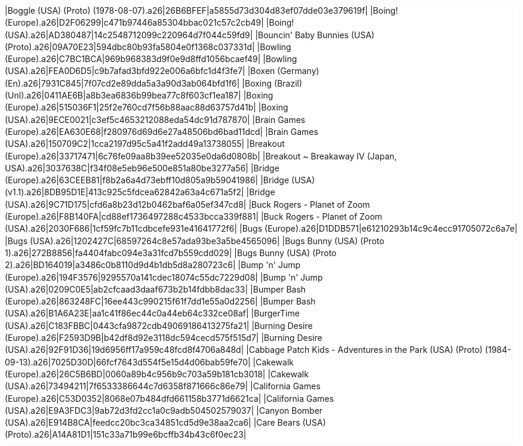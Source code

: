 |Boggle (USA) (Proto) (1978-08-07).a26|26B6BFEF|a5855d73d304d83ef07dde03e379619f|
|Boing! (Europe).a26|D2F06299|c471b97446a85304bbac021c57c2cb49|
|Boing! (USA).a26|AD380487|14c2548712099c220964d7f044c59fd9|
|Bouncin' Baby Bunnies (USA) (Proto).a26|09A70E23|594dbc80b93fa5804e0f1368c037331d|
|Bowling (Europe).a26|C7BC1BCA|969b968383d9f0e9d8ffd1056bcaef49|
|Bowling (USA).a26|FEA0D6D5|c9b7afad3bfd922e006a6bfc1d4f3fe7|
|Boxen (Germany) (En).a26|7931C845|7f07cd2e89dda5a3a90d3ab064bfd1f6|
|Boxing (Brazil) (Unl).a26|0411AE6B|a8b3ea6836b99bea77c8f603cf1ea187|
|Boxing (Europe).a26|515036F1|25f2e760cd7f56b88aac88d63757d41b|
|Boxing (USA).a26|9ECE0021|c3ef5c4653212088eda54dc91d787870|
|Brain Games (Europe).a26|EA630E68|f280976d69d6e27a48506bd6bad11dcd|
|Brain Games (USA).a26|150709C2|1cca2197d95c5a41f2add49a13738055|
|Breakout (Europe).a26|33717471|6c76fe09aa8b39ee52035e0da6d0808b|
|Breakout ~ Breakaway IV (Japan, USA).a26|3037638C|f34f08e5eb96e500e851a80be3277a56|
|Bridge (Europe).a26|63CEEB81|f8b2a6a4d73ebff10d805a9b59041986|
|Bridge (USA) (v1.1).a26|8DB95D1E|413c925c5fdcea62842a63a4c671a5f2|
|Bridge (USA).a26|9C71D175|cfd6a8b23d12b0462baf6a05ef347cd8|
|Buck Rogers - Planet of Zoom (Europe).a26|F8B140FA|cd88ef1736497288c4533bcca339f881|
|Buck Rogers - Planet of Zoom (USA).a26|2030F686|1cf59fc7b11cdbcefe931e41641772f6|
|Bugs (Europe).a26|D1DDB571|e61210293b14c9c4ecc91705072c6a7e|
|Bugs (USA).a26|1202427C|68597264c8e57ada93be3a5be4565096|
|Bugs Bunny (USA) (Proto 1).a26|272B8856|fa4404fabc094e3a31fcd7b559cdd029|
|Bugs Bunny (USA) (Proto 2).a26|BD164019|a3486c0b8110d9d4b1db5d8a280723c6|
|Bump 'n' Jump (Europe).a26|194F3576|9295570a141cdec18074c55dc7229d08|
|Bump 'n' Jump (USA).a26|0209C0E5|ab2cfcaad3daaf673b2b14fdbb8dac33|
|Bumper Bash (Europe).a26|863248FC|16ee443c990215f61f7dd1e55a0d2256|
|Bumper Bash (USA).a26|B1A6A23E|aa1c41f86ec44c0a44eb64c332ce08af|
|BurgerTime (USA).a26|C183FBBC|0443cfa9872cdb49069186413275fa21|
|Burning Desire (Europe).a26|F2593D9B|b42df8d92e3118dc594cecd575f515d7|
|Burning Desire (USA).a26|92F91D36|19d6956ff17a959c48fcd8f4706a848d|
|Cabbage Patch Kids - Adventures in the Park (USA) (Proto) (1984-09-13).a26|7025D30D|66fcf7643d554f5e15d4d06bab59fe70|
|Cakewalk (Europe).a26|26C5B6BD|0060a89b4c956b9c703a59b181cb3018|
|Cakewalk (USA).a26|73494211|7f6533386644c7d6358f871666c86e79|
|California Games (Europe).a26|C53D0352|8068e07b484dfd661158b3771d6621ca|
|California Games (USA).a26|E9A3FDC3|9ab72d3fd2cc1a0c9adb504502579037|
|Canyon Bomber (USA).a26|E914B8CA|feedcc20bc3ca34851cd5d9e38aa2ca6|
|Care Bears (USA) (Proto).a26|A14A81D1|151c33a71b99e6bcffb34b43c6f0ec23|